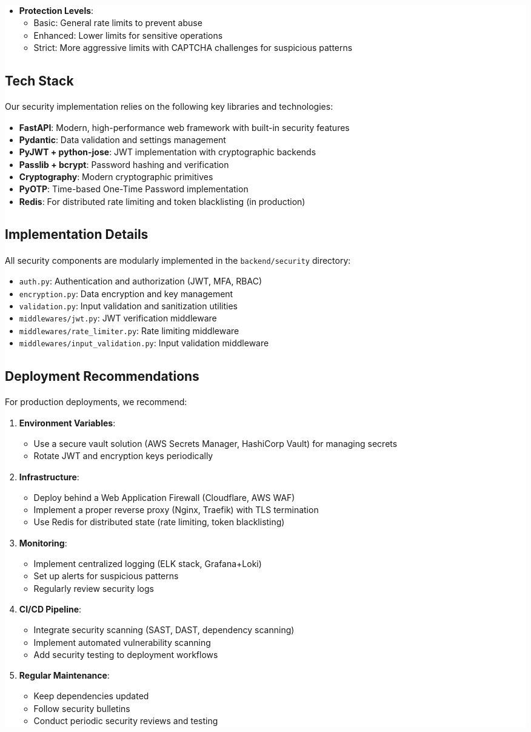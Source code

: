 - **Protection Levels**:
  - Basic: General rate limits to prevent abuse
  - Enhanced: Lower limits for sensitive operations
  - Strict: More aggressive limits with CAPTCHA challenges for suspicious patterns

## Tech Stack

Our security implementation relies on the following key libraries and technologies:

- **FastAPI**: Modern, high-performance web framework with built-in security features
- **Pydantic**: Data validation and settings management
- **PyJWT + python-jose**: JWT implementation with cryptographic backends
- **Passlib + bcrypt**: Password hashing and verification
- **Cryptography**: Modern cryptographic primitives
- **PyOTP**: Time-based One-Time Password implementation
- **Redis**: For distributed rate limiting and token blacklisting (in production)

## Implementation Details

All security components are modularly implemented in the `backend/security` directory:

- `auth.py`: Authentication and authorization (JWT, MFA, RBAC)
- `encryption.py`: Data encryption and key management
- `validation.py`: Input validation and sanitization utilities
- `middlewares/jwt.py`: JWT verification middleware
- `middlewares/rate_limiter.py`: Rate limiting middleware
- `middlewares/input_validation.py`: Input validation middleware

## Deployment Recommendations

For production deployments, we recommend:

1. **Environment Variables**:
   - Use a secure vault solution (AWS Secrets Manager, HashiCorp Vault) for managing secrets
   - Rotate JWT and encryption keys periodically

2. **Infrastructure**:
   - Deploy behind a Web Application Firewall (Cloudflare, AWS WAF)
   - Implement a proper reverse proxy (Nginx, Traefik) with TLS termination
   - Use Redis for distributed state (rate limiting, token blacklisting)

3. **Monitoring**:
   - Implement centralized logging (ELK stack, Grafana+Loki)
   - Set up alerts for suspicious patterns
   - Regularly review security logs

4. **CI/CD Pipeline**:
   - Integrate security scanning (SAST, DAST, dependency scanning)
   - Implement automated vulnerability scanning
   - Add security testing to deployment workflows

5. **Regular Maintenance**:
   - Keep dependencies updated
   - Follow security bulletins
   - Conduct periodic security reviews and testing 